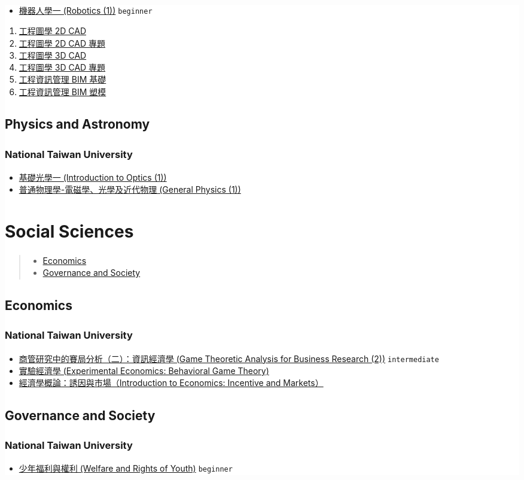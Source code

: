  - [機器人學一 (Robotics (1))](https://www.coursera.org/learn/robotics1) `beginner`
1. [工程圖學 2D CAD](https://www.coursera.org/learn/2d-cad)
2. [工程圖學 2D CAD 專題](https://www.coursera.org/learn/cad)
3. [工程圖學 3D CAD](https://www.coursera.org/learn/3d-cad)
4. [工程圖學 3D CAD 專題](https://www.coursera.org/learn/cad3d)
5. [工程資訊管理 BIM 基礎](https://www.coursera.org/learn/jianzhu-zixun-jianmo)
6. [工程資訊管理 BIM 塑模](https://www.coursera.org/learn/bim-sumo)
## Physics and Astronomy
### National Taiwan University
 - [基礎光學一 (Introduction to Optics (1))](https://www.coursera.org/learn/ji-chu-guang-xue)
 - [普通物理學-電磁學、光學及近代物理 (General Physics (1))](https://www.coursera.org/learn/wuli)
# Social Sciences
> - [Economics](#economics)
> - [Governance and Society](#governance-and-society)
## Economics
### National Taiwan University
 - [商管研究中的賽局分析（二）：資訊經濟學 (Game Theoretic Analysis for Business Research (2))](https://www.coursera.org/learn/infoecon) `intermediate`
 - [實驗經濟學 (Experimental Economics: Behavioral Game Theory)](https://www.coursera.org/learn/shiyan-jingji-xue)
 - [經濟學概論：誘因與市場（Introduction to Economics: Incentive and Markets）](https://www.coursera.org/learn/economics)
## Governance and Society
### National Taiwan University
 - [少年福利與權利 (Welfare and Rights of Youth)](https://www.coursera.org/learn/shaonian-fuli) `beginner`
